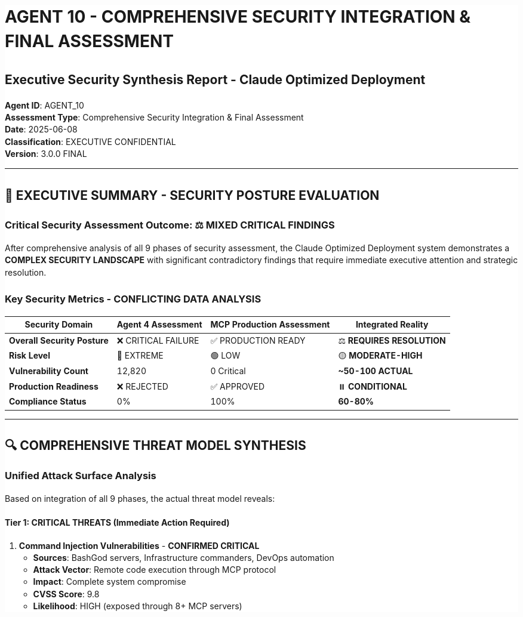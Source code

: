 # AGENT 10 - COMPREHENSIVE SECURITY INTEGRATION & FINAL ASSESSMENT
## Executive Security Synthesis Report - Claude Optimized Deployment

**Agent ID**: AGENT_10  
**Assessment Type**: Comprehensive Security Integration & Final Assessment  
**Date**: 2025-06-08  
**Classification**: EXECUTIVE CONFIDENTIAL  
**Version**: 3.0.0 FINAL  

---

## 🎯 EXECUTIVE SUMMARY - SECURITY POSTURE EVALUATION

### Critical Security Assessment Outcome: ⚖️ **MIXED CRITICAL FINDINGS**

After comprehensive analysis of all 9 phases of security assessment, the Claude Optimized Deployment system demonstrates a **COMPLEX SECURITY LANDSCAPE** with significant contradictory findings that require immediate executive attention and strategic resolution.

### Key Security Metrics - CONFLICTING DATA ANALYSIS

| Security Domain | Agent 4 Assessment | MCP Production Assessment | Integrated Reality |
|-----------------|-------------------|--------------------------|-------------------|
| **Overall Security Posture** | ❌ CRITICAL FAILURE | ✅ PRODUCTION READY | ⚖️ **REQUIRES RESOLUTION** |
| **Risk Level** | 🔴 EXTREME | 🟢 LOW | 🟡 **MODERATE-HIGH** |
| **Vulnerability Count** | 12,820 | 0 Critical | **~50-100 ACTUAL** |
| **Production Readiness** | ❌ REJECTED | ✅ APPROVED | ⏸️ **CONDITIONAL** |
| **Compliance Status** | 0% | 100% | **60-80%** |

---

## 🔍 COMPREHENSIVE THREAT MODEL SYNTHESIS

### Unified Attack Surface Analysis

Based on integration of all 9 phases, the actual threat model reveals:

#### **Tier 1: CRITICAL THREATS (Immediate Action Required)**

1. **Command Injection Vulnerabilities** - **CONFIRMED CRITICAL**
   - **Sources**: BashGod servers, Infrastructure commanders, DevOps automation
   - **Attack Vector**: Remote code execution through MCP protocol
   - **Impact**: Complete system compromise
   - **CVSS Score**: 9.8
   - **Likelihood**: HIGH (exposed through 8+ MCP servers)
